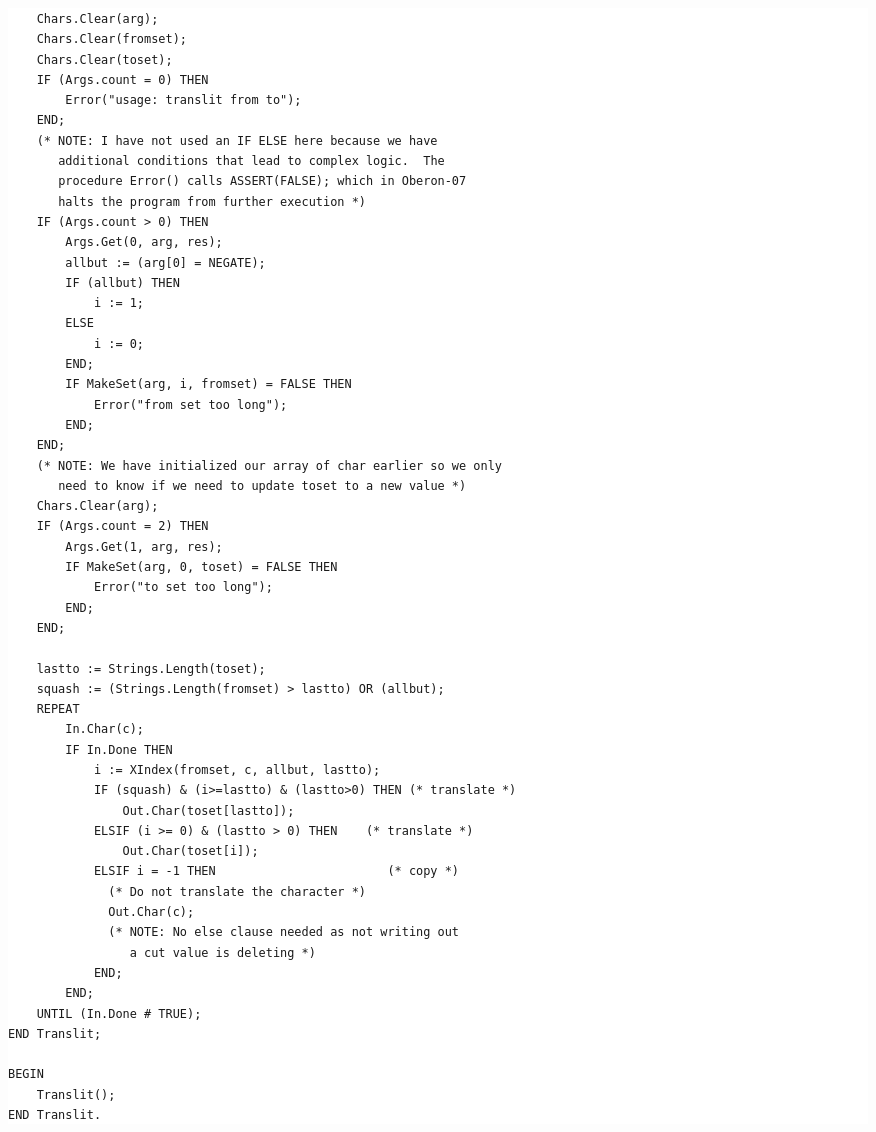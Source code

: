 ~~~
    Chars.Clear(arg);
    Chars.Clear(fromset);
    Chars.Clear(toset);
    IF (Args.count = 0) THEN
        Error("usage: translit from to");
    END;
    (* NOTE: I have not used an IF ELSE here because we have
       additional conditions that lead to complex logic.  The
       procedure Error() calls ASSERT(FALSE); which in Oberon-07
       halts the program from further execution *)
    IF (Args.count > 0) THEN
        Args.Get(0, arg, res);
        allbut := (arg[0] = NEGATE);
        IF (allbut) THEN
            i := 1;
        ELSE
            i := 0;
        END;
        IF MakeSet(arg, i, fromset) = FALSE THEN
            Error("from set too long");
        END;
    END;
    (* NOTE: We have initialized our array of char earlier so we only
       need to know if we need to update toset to a new value *)
    Chars.Clear(arg);
    IF (Args.count = 2) THEN
        Args.Get(1, arg, res);
        IF MakeSet(arg, 0, toset) = FALSE THEN
            Error("to set too long");
        END;
    END;

    lastto := Strings.Length(toset);
    squash := (Strings.Length(fromset) > lastto) OR (allbut);
    REPEAT
        In.Char(c);
        IF In.Done THEN
            i := XIndex(fromset, c, allbut, lastto);
            IF (squash) & (i>=lastto) & (lastto>0) THEN (* translate *)
                Out.Char(toset[lastto]);
            ELSIF (i >= 0) & (lastto > 0) THEN    (* translate *)
                Out.Char(toset[i]);
            ELSIF i = -1 THEN                        (* copy *)
              (* Do not translate the character *)
              Out.Char(c);
              (* NOTE: No else clause needed as not writing out
			     a cut value is deleting *)
            END;
        END;
    UNTIL (In.Done # TRUE);
END Translit;

BEGIN
    Translit();
END Translit.

~~~
